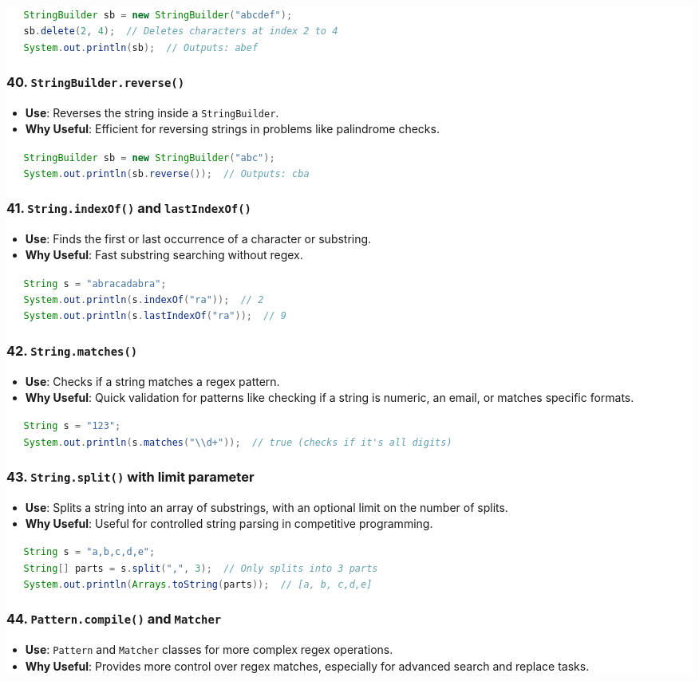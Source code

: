 ```java
   StringBuilder sb = new StringBuilder("abcdef");
   sb.delete(2, 4);  // Deletes characters at index 2 to 4
   System.out.println(sb);  // Outputs: abef
```

### 40. **`StringBuilder.reverse()`**

- **Use**: Reverses the string inside a `StringBuilder`.
- **Why Useful**: Efficient for reversing strings in problems like palindrome checks.

```java
   StringBuilder sb = new StringBuilder("abc");
   System.out.println(sb.reverse());  // Outputs: cba
```

### 41. **`String.indexOf()` and `lastIndexOf()`**

- **Use**: Finds the first or last occurrence of a character or substring.
- **Why Useful**: Fast substring searching without regex.

```java
   String s = "abracadabra";
   System.out.println(s.indexOf("ra"));  // 2
   System.out.println(s.lastIndexOf("ra"));  // 9
```

### 42. **`String.matches()`**

- **Use**: Checks if a string matches a regex pattern.
- **Why Useful**: Quick validation for patterns like checking if a string is numeric, an email, or matches specific formats.

```java
   String s = "123";
   System.out.println(s.matches("\\d+"));  // true (checks if it's all digits)
```

### 43. **`String.split()` with limit parameter**

- **Use**: Splits a string into an array of substrings, with an optional limit on the number of splits.
- **Why Useful**: Useful for controlled string parsing in competitive programming.

```java
   String s = "a,b,c,d,e";
   String[] parts = s.split(",", 3);  // Only splits into 3 parts
   System.out.println(Arrays.toString(parts));  // [a, b, c,d,e]
```

### 44. **`Pattern.compile()` and `Matcher`**

- **Use**: `Pattern` and `Matcher` classes for more complex regex operations.
- **Why Useful**: Provides more control over regex matches, especially for advanced search and replace tasks.
